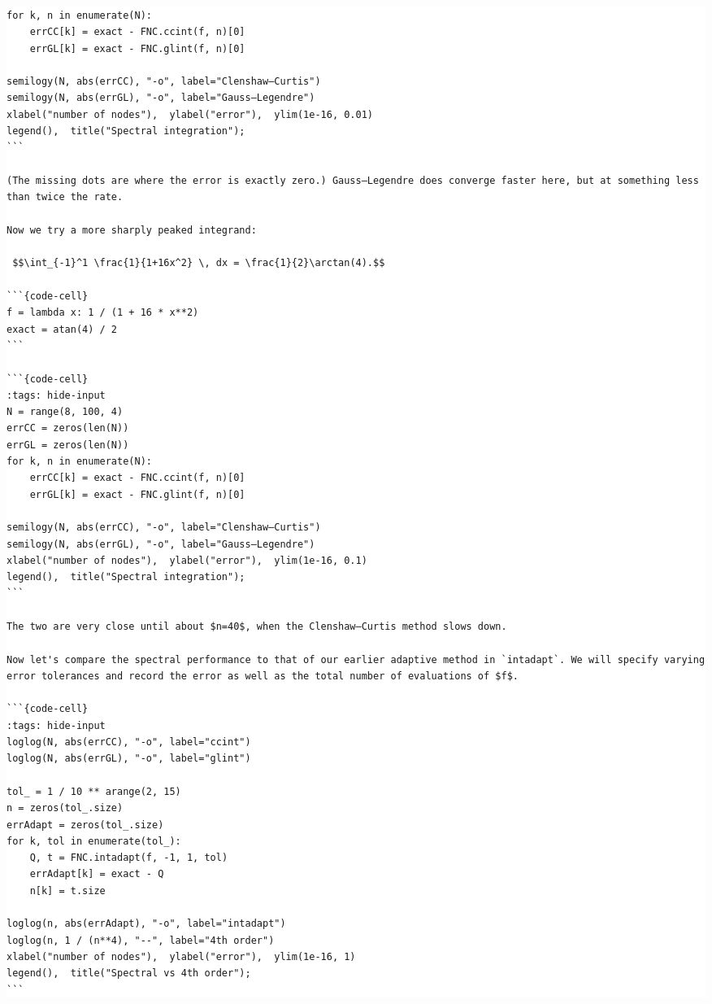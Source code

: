 ``````{dropdown} @demo-integration-compare
for k, n in enumerate(N):
    errCC[k] = exact - FNC.ccint(f, n)[0]
    errGL[k] = exact - FNC.glint(f, n)[0]

semilogy(N, abs(errCC), "-o", label="Clenshaw–Curtis")
semilogy(N, abs(errGL), "-o", label="Gauss–Legendre")
xlabel("number of nodes"),  ylabel("error"),  ylim(1e-16, 0.01)
legend(),  title("Spectral integration");
```

(The missing dots are where the error is exactly zero.) Gauss–Legendre does converge faster here, but at something less than twice the rate.

Now we try a more sharply peaked integrand:
 
 $$\int_{-1}^1 \frac{1}{1+16x^2} \, dx = \frac{1}{2}\arctan(4).$$ 

```{code-cell}
f = lambda x: 1 / (1 + 16 * x**2)
exact = atan(4) / 2
```

```{code-cell}
:tags: hide-input
N = range(8, 100, 4)
errCC = zeros(len(N))
errGL = zeros(len(N))
for k, n in enumerate(N):
    errCC[k] = exact - FNC.ccint(f, n)[0]
    errGL[k] = exact - FNC.glint(f, n)[0]

semilogy(N, abs(errCC), "-o", label="Clenshaw–Curtis")
semilogy(N, abs(errGL), "-o", label="Gauss–Legendre")
xlabel("number of nodes"),  ylabel("error"),  ylim(1e-16, 0.1)
legend(),  title("Spectral integration");
```

The two are very close until about $n=40$, when the Clenshaw–Curtis method slows down.

Now let's compare the spectral performance to that of our earlier adaptive method in `intadapt`. We will specify varying error tolerances and record the error as well as the total number of evaluations of $f$.

```{code-cell}
:tags: hide-input
loglog(N, abs(errCC), "-o", label="ccint")
loglog(N, abs(errGL), "-o", label="glint")

tol_ = 1 / 10 ** arange(2, 15)
n = zeros(tol_.size)
errAdapt = zeros(tol_.size)
for k, tol in enumerate(tol_):
    Q, t = FNC.intadapt(f, -1, 1, tol)
    errAdapt[k] = exact - Q
    n[k] = t.size

loglog(n, abs(errAdapt), "-o", label="intadapt")
loglog(n, 1 / (n**4), "--", label="4th order")
xlabel("number of nodes"),  ylabel("error"),  ylim(1e-16, 1)
legend(),  title("Spectral vs 4th order");
```

``````